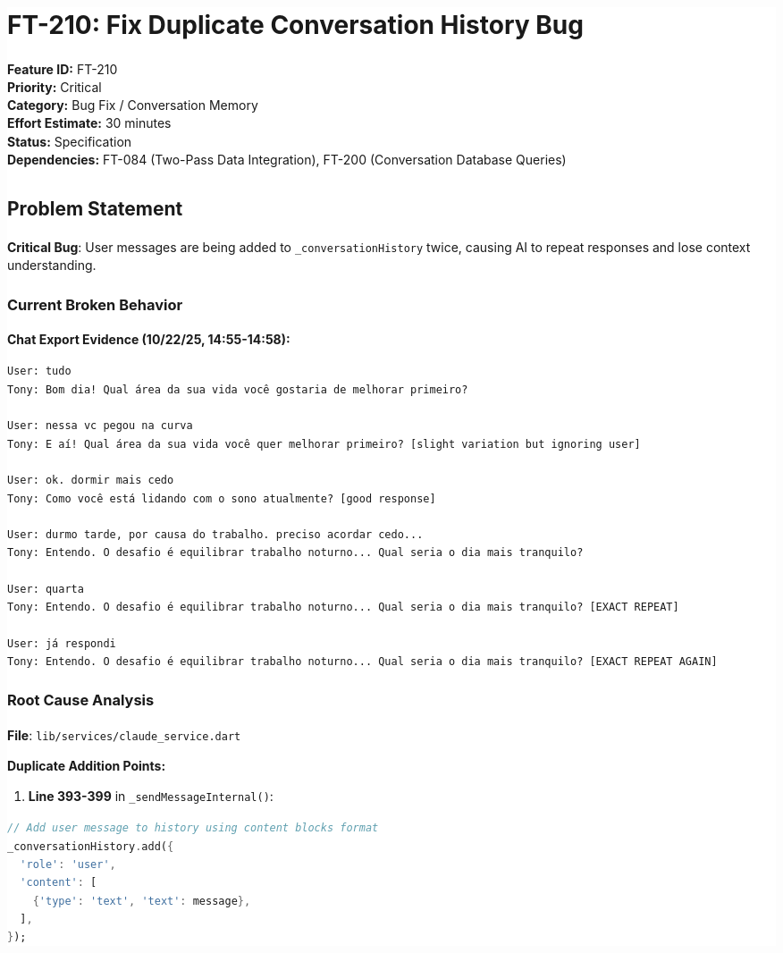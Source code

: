 # FT-210: Fix Duplicate Conversation History Bug

**Feature ID:** FT-210  
**Priority:** Critical  
**Category:** Bug Fix / Conversation Memory  
**Effort Estimate:** 30 minutes  
**Status:** Specification  
**Dependencies:** FT-084 (Two-Pass Data Integration), FT-200 (Conversation Database Queries)

## Problem Statement

**Critical Bug**: User messages are being added to `_conversationHistory` twice, causing AI to repeat responses and lose context understanding.

### Current Broken Behavior

**Chat Export Evidence (10/22/25, 14:55-14:58):**
```
User: tudo
Tony: Bom dia! Qual área da sua vida você gostaria de melhorar primeiro?

User: nessa vc pegou na curva
Tony: E aí! Qual área da sua vida você quer melhorar primeiro? [slight variation but ignoring user]

User: ok. dormir mais cedo
Tony: Como você está lidando com o sono atualmente? [good response]

User: durmo tarde, por causa do trabalho. preciso acordar cedo...
Tony: Entendo. O desafio é equilibrar trabalho noturno... Qual seria o dia mais tranquilo?

User: quarta
Tony: Entendo. O desafio é equilibrar trabalho noturno... Qual seria o dia mais tranquilo? [EXACT REPEAT]

User: já respondi
Tony: Entendo. O desafio é equilibrar trabalho noturno... Qual seria o dia mais tranquilo? [EXACT REPEAT AGAIN]
```

### Root Cause Analysis

**File**: `lib/services/claude_service.dart`

**Duplicate Addition Points:**
1. **Line 393-399** in `_sendMessageInternal()`:
```dart
// Add user message to history using content blocks format
_conversationHistory.add({
  'role': 'user',
  'content': [
    {'type': 'text', 'text': message},
  ],
});
```
